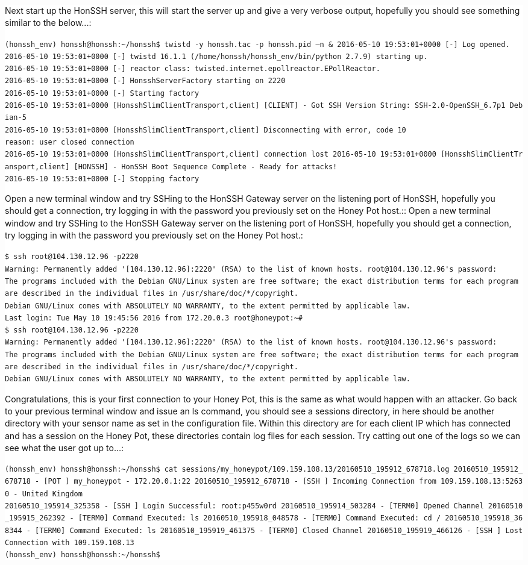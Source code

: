 Next start up the HonSSH server, this will start the server up and give a very verbose output, hopefully you should see something similar to the below...:

```
(honssh_env) honssh@honssh:~/honssh$ twistd -y honssh.tac -p honssh.pid –n & 2016-05-10 19:53:01+0000 [-] Log opened.
2016-05-10 19:53:01+0000 [-] twistd 16.1.1 (/home/honssh/honssh_env/bin/python 2.7.9) starting up.
2016-05-10 19:53:01+0000 [-] reactor class: twisted.internet.epollreactor.EPollReactor.
2016-05-10 19:53:01+0000 [-] HonsshServerFactory starting on 2220
2016-05-10 19:53:01+0000 [-] Starting factory
2016-05-10 19:53:01+0000 [HonsshSlimClientTransport,client] [CLIENT] - Got SSH Version String: SSH-2.0-OpenSSH_6.7p1 Debian-5
2016-05-10 19:53:01+0000 [HonsshSlimClientTransport,client] Disconnecting with error, code 10
reason: user closed connection
2016-05-10 19:53:01+0000 [HonsshSlimClientTransport,client] connection lost 2016-05-10 19:53:01+0000 [HonsshSlimClientTransport,client] [HONSSH] - HonSSH Boot Sequence Complete - Ready for attacks!
2016-05-10 19:53:01+0000 [-] Stopping factory
```

Open a new terminal window and try SSHing to the HonSSH Gateway server on the listening port of HonSSH, hopefully you should get a connection, try logging in with the password you previously set on the Honey Pot host.:: Open a new terminal window and try SSHing to the HonSSH Gateway server on the listening port of HonSSH, hopefully you should get a connection, try logging in with the password you previously set on the Honey Pot host.:

```
$ ssh root@104.130.12.96 -p2220
Warning: Permanently added '[104.130.12.96]:2220' (RSA) to the list of known hosts. root@104.130.12.96's password:
The programs included with the Debian GNU/Linux system are free software; the exact distribution terms for each program are described in the individual files in /usr/share/doc/*/copyright.
Debian GNU/Linux comes with ABSOLUTELY NO WARRANTY, to the extent permitted by applicable law.
Last login: Tue May 10 19:45:56 2016 from 172.20.0.3 root@honeypot:~#
$ ssh root@104.130.12.96 -p2220
Warning: Permanently added '[104.130.12.96]:2220' (RSA) to the list of known hosts. root@104.130.12.96's password:
The programs included with the Debian GNU/Linux system are free software; the exact distribution terms for each program are described in the individual files in /usr/share/doc/*/copyright.
Debian GNU/Linux comes with ABSOLUTELY NO WARRANTY, to the extent permitted by applicable law.
```

Congratulations, this is your first connection to your Honey Pot, this is the same as what would happen with an attacker. Go back to your previous terminal window and issue an ls command, you should see a sessions directory, in here should be another directory with your sensor name as set in the configuration file. Within this directory are for each client IP which has connected and has a session on the Honey Pot, these directories contain log files for each session. Try catting out one of the logs so we can see what the user got up to…:

```
(honssh_env) honssh@honssh:~/honssh$ cat sessions/my_honeypot/109.159.108.13/20160510_195912_678718.log 20160510_195912_678718 - [POT ] my_honeypot - 172.20.0.1:22 20160510_195912_678718 - [SSH ] Incoming Connection from 109.159.108.13:52630 - United Kingdom
20160510_195914_325358 - [SSH ] Login Successful: root:p455w0rd 20160510_195914_503284 - [TERM0] Opened Channel 20160510_195915_262392 - [TERM0] Command Executed: ls 20160510_195918_048578 - [TERM0] Command Executed: cd / 20160510_195918_368344 - [TERM0] Command Executed: ls 20160510_195919_461375 - [TERM0] Closed Channel 20160510_195919_466126 - [SSH ] Lost Connection with 109.159.108.13
(honssh_env) honssh@honssh:~/honssh$
```
